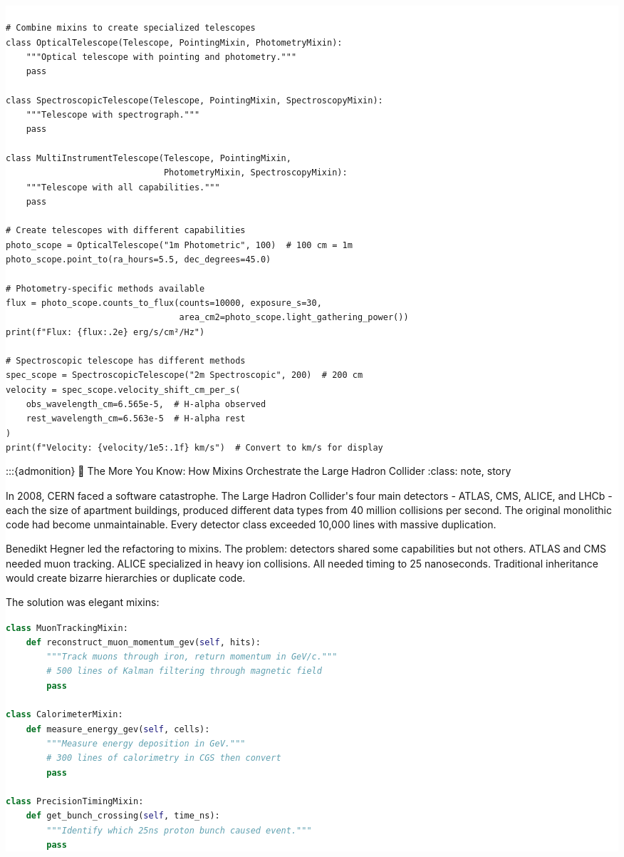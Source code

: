 ```{code-cell} python

# Combine mixins to create specialized telescopes
class OpticalTelescope(Telescope, PointingMixin, PhotometryMixin):
    """Optical telescope with pointing and photometry."""
    pass

class SpectroscopicTelescope(Telescope, PointingMixin, SpectroscopyMixin):
    """Telescope with spectrograph."""
    pass

class MultiInstrumentTelescope(Telescope, PointingMixin, 
                               PhotometryMixin, SpectroscopyMixin):
    """Telescope with all capabilities."""
    pass

# Create telescopes with different capabilities
photo_scope = OpticalTelescope("1m Photometric", 100)  # 100 cm = 1m
photo_scope.point_to(ra_hours=5.5, dec_degrees=45.0)

# Photometry-specific methods available
flux = photo_scope.counts_to_flux(counts=10000, exposure_s=30, 
                                  area_cm2=photo_scope.light_gathering_power())
print(f"Flux: {flux:.2e} erg/s/cm²/Hz")

# Spectroscopic telescope has different methods
spec_scope = SpectroscopicTelescope("2m Spectroscopic", 200)  # 200 cm
velocity = spec_scope.velocity_shift_cm_per_s(
    obs_wavelength_cm=6.565e-5,  # H-alpha observed
    rest_wavelength_cm=6.563e-5  # H-alpha rest
)
print(f"Velocity: {velocity/1e5:.1f} km/s")  # Convert to km/s for display
```

:::{admonition} 🎯 The More You Know: How Mixins Orchestrate the Large Hadron Collider
:class: note, story

In 2008, CERN faced a software catastrophe. The Large Hadron Collider's four main detectors - ATLAS, CMS, ALICE, and LHCb - each the size of apartment buildings, produced different data types from 40 million collisions per second. The original monolithic code had become unmaintainable. Every detector class exceeded 10,000 lines with massive duplication.

Benedikt Hegner led the refactoring to mixins. The problem: detectors shared some capabilities but not others. ATLAS and CMS needed muon tracking. ALICE specialized in heavy ion collisions. All needed timing to 25 nanoseconds. Traditional inheritance would create bizarre hierarchies or duplicate code.

The solution was elegant mixins:

```python
class MuonTrackingMixin:
    def reconstruct_muon_momentum_gev(self, hits):
        """Track muons through iron, return momentum in GeV/c."""
        # 500 lines of Kalman filtering through magnetic field
        pass

class CalorimeterMixin:
    def measure_energy_gev(self, cells):
        """Measure energy deposition in GeV."""
        # 300 lines of calorimetry in CGS then convert
        pass

class PrecisionTimingMixin:
    def get_bunch_crossing(self, time_ns):
        """Identify which 25ns proton bunch caused event."""
        pass
```